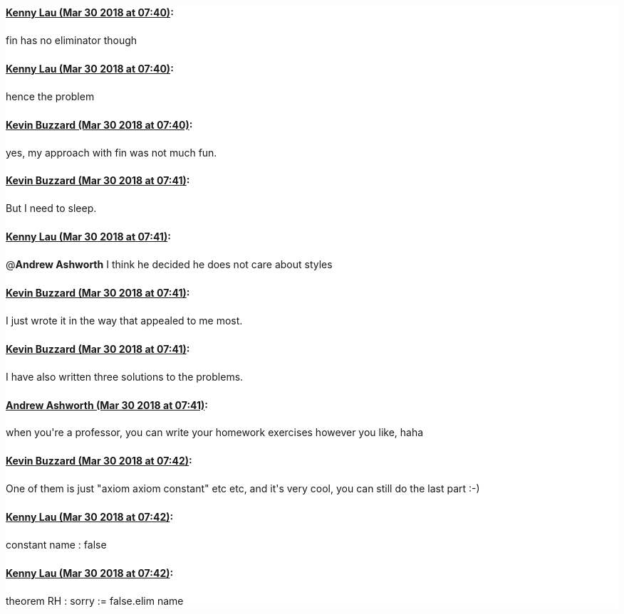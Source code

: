 #### [Kenny Lau (Mar 30 2018 at 07:40)](https://leanprover.zulipchat.com/#narrow/stream/113488-general/topic/finite%20sum%20puzzle/near/124400039):
fin has no eliminator though

#### [Kenny Lau (Mar 30 2018 at 07:40)](https://leanprover.zulipchat.com/#narrow/stream/113488-general/topic/finite%20sum%20puzzle/near/124400040):
hence the problem

#### [Kevin Buzzard (Mar 30 2018 at 07:40)](https://leanprover.zulipchat.com/#narrow/stream/113488-general/topic/finite%20sum%20puzzle/near/124400041):
yes, my approach with fin was not much fun.

#### [Kevin Buzzard (Mar 30 2018 at 07:41)](https://leanprover.zulipchat.com/#narrow/stream/113488-general/topic/finite%20sum%20puzzle/near/124400042):
But I need to sleep.

#### [Kenny Lau (Mar 30 2018 at 07:41)](https://leanprover.zulipchat.com/#narrow/stream/113488-general/topic/finite%20sum%20puzzle/near/124400045):
@**Andrew Ashworth** I think he decided he does not care about styles

#### [Kevin Buzzard (Mar 30 2018 at 07:41)](https://leanprover.zulipchat.com/#narrow/stream/113488-general/topic/finite%20sum%20puzzle/near/124400048):
I just wrote it in the way that appealed to me most.

#### [Kevin Buzzard (Mar 30 2018 at 07:41)](https://leanprover.zulipchat.com/#narrow/stream/113488-general/topic/finite%20sum%20puzzle/near/124400052):
I have also written three solutions to the problems.

#### [Andrew Ashworth (Mar 30 2018 at 07:41)](https://leanprover.zulipchat.com/#narrow/stream/113488-general/topic/finite%20sum%20puzzle/near/124400053):
when you're a professor, you can write your homework exercises however you like, haha

#### [Kevin Buzzard (Mar 30 2018 at 07:42)](https://leanprover.zulipchat.com/#narrow/stream/113488-general/topic/finite%20sum%20puzzle/near/124400093):
One of them is just "axiom axiom constant" etc etc, and it's very cool, you can still do the last part :-)

#### [Kenny Lau (Mar 30 2018 at 07:42)](https://leanprover.zulipchat.com/#narrow/stream/113488-general/topic/finite%20sum%20puzzle/near/124400096):
constant name : false

#### [Kenny Lau (Mar 30 2018 at 07:42)](https://leanprover.zulipchat.com/#narrow/stream/113488-general/topic/finite%20sum%20puzzle/near/124400097):
theorem RH : sorry := false.elim name

